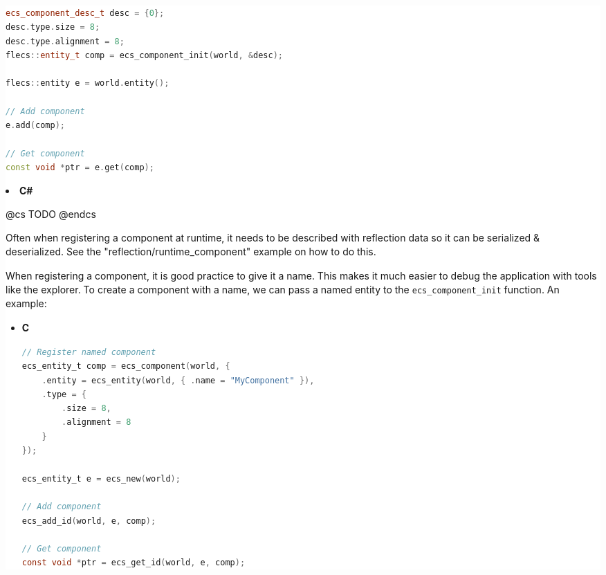 ```cpp
ecs_component_desc_t desc = {0};
desc.type.size = 8;
desc.type.alignment = 8;
flecs::entity_t comp = ecs_component_init(world, &desc);

flecs::entity e = world.entity();

// Add component
e.add(comp);

// Get component
const void *ptr = e.get(comp);
```

</li>
<li><b class="tab-title">C#</b>

@cs
TODO
@endcs

</li>
</ul>
</div>

Often when registering a component at runtime, it needs to be described with reflection data so it can be serialized & deserialized. See the "reflection/runtime_component" example on how to do this.

When registering a component, it is good practice to give it a name. This makes it much easier to debug the application with tools like the explorer. To create a component with a name, we can pass a named entity to the `ecs_component_init` function. An example:

<div class="flecs-snippet-tabs">
<ul>
<li><b class="tab-title">C</b>

```c
// Register named component
ecs_entity_t comp = ecs_component(world, {
    .entity = ecs_entity(world, { .name = "MyComponent" }),
    .type = {
        .size = 8,
        .alignment = 8
    }
});

ecs_entity_t e = ecs_new(world);

// Add component
ecs_add_id(world, e, comp);

// Get component
const void *ptr = ecs_get_id(world, e, comp);
```
